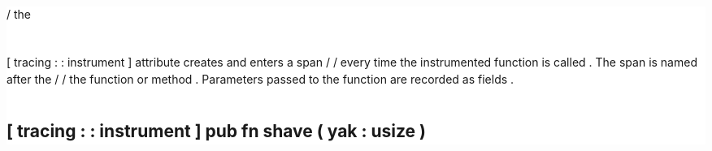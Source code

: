 /
the
#
[
tracing
:
:
instrument
]
attribute
creates
and
enters
a
span
/
/
every
time
the
instrumented
function
is
called
.
The
span
is
named
after
the
/
/
the
function
or
method
.
Parameters
passed
to
the
function
are
recorded
as
fields
.
#
[
tracing
:
:
instrument
]
pub
fn
shave
(
yak
:
usize
)
-
